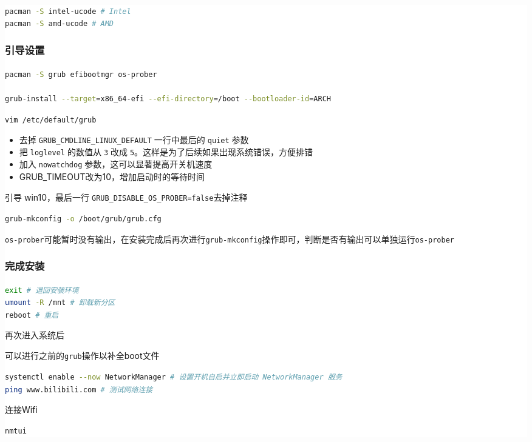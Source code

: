```bash
pacman -S intel-ucode # Intel
pacman -S amd-ucode # AMD
```

### 引导设置

```bash
pacman -S grub efibootmgr os-prober

grub-install --target=x86_64-efi --efi-directory=/boot --bootloader-id=ARCH
```

```bash
vim /etc/default/grub
```

 - 去掉 `GRUB_CMDLINE_LINUX_DEFAULT` 一行中最后的 `quiet` 参数
 - 把 `loglevel` 的数值从 `3` 改成 `5`。这样是为了后续如果出现系统错误，方便排错
 - 加入 `nowatchdog` 参数，这可以显著提高开关机速度
 - GRUB_TIMEOUT改为10，增加启动时的等待时间

引导 win10，最后一行 `GRUB_DISABLE_OS_PROBER=false`去掉注释

```bash
grub-mkconfig -o /boot/grub/grub.cfg
```

`os-prober`可能暂时没有输出，在安装完成后再次进行`grub-mkconfig`操作即可，判断是否有输出可以单独运行`os-prober`

### 完成安装

```bash
exit # 退回安装环境
umount -R /mnt # 卸载新分区
reboot # 重启
```

再次进入系统后

可以进行之前的`grub`操作以补全boot文件

```bash
systemctl enable --now NetworkManager # 设置开机自启并立即启动 NetworkManager 服务
ping www.bilibili.com # 测试网络连接
```

连接Wifi

```bash
nmtui
```

[^1]:[archlinux 基础安装 ](https://arch.icekylin.online/guide/rookie/basic-install.html)
[^2]:[官方安装指南](https://wiki.archlinuxcn.org/wiki/%E5%AE%89%E8%A3%85%E6%8C%87%E5%8D%97)
